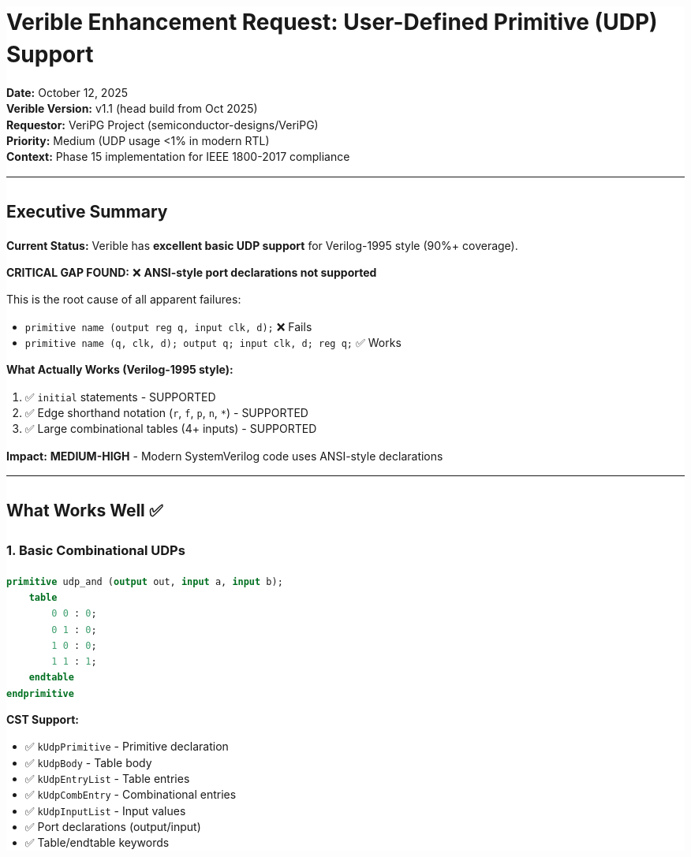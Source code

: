 # Verible Enhancement Request: User-Defined Primitive (UDP) Support

**Date:** October 12, 2025  
**Verible Version:** v1.1 (head build from Oct 2025)  
**Requestor:** VeriPG Project (semiconductor-designs/VeriPG)  
**Priority:** Medium (UDP usage <1% in modern RTL)  
**Context:** Phase 15 implementation for IEEE 1800-2017 compliance  

---

## Executive Summary

**Current Status:** Verible has **excellent basic UDP support** for Verilog-1995 style (90%+ coverage).

**CRITICAL GAP FOUND:** ❌ **ANSI-style port declarations not supported**

This is the root cause of all apparent failures:
- `primitive name (output reg q, input clk, d);`  ❌ Fails
- `primitive name (q, clk, d); output q; input clk, d; reg q;`  ✅ Works

**What Actually Works (Verilog-1995 style):**
1. ✅ `initial` statements - SUPPORTED
2. ✅ Edge shorthand notation (`r`, `f`, `p`, `n`, `*`) - SUPPORTED  
3. ✅ Large combinational tables (4+ inputs) - SUPPORTED

**Impact:** **MEDIUM-HIGH** - Modern SystemVerilog code uses ANSI-style declarations

---

## What Works Well ✅

### 1. Basic Combinational UDPs
```systemverilog
primitive udp_and (output out, input a, input b);
    table
        0 0 : 0;
        0 1 : 0;
        1 0 : 0;
        1 1 : 1;
    endtable
endprimitive
```

**CST Support:**
- ✅ `kUdpPrimitive` - Primitive declaration
- ✅ `kUdpBody` - Table body
- ✅ `kUdpEntryList` - Table entries
- ✅ `kUdpCombEntry` - Combinational entries
- ✅ `kUdpInputList` - Input values
- ✅ Port declarations (output/input)
- ✅ Table/endtable keywords
